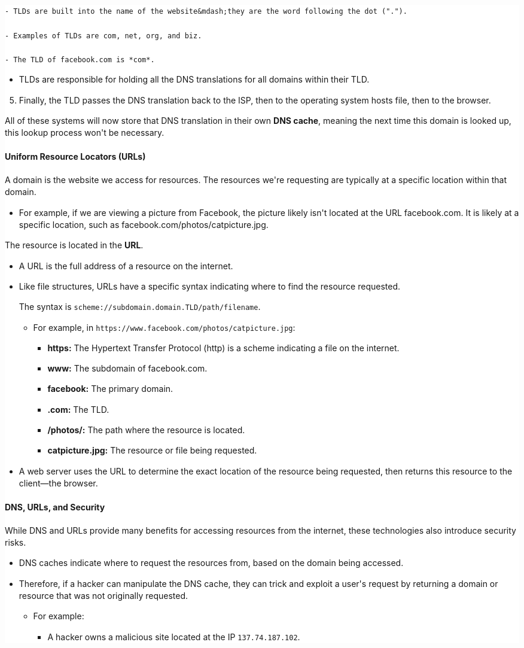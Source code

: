    - TLDs are built into the name of the website&mdash;they are the word following the dot (".").

    - Examples of TLDs are com, net, org, and biz.

    - The TLD of facebook.com is *com*.

   - TLDs are responsible for holding all the DNS translations for all domains within their TLD.

5. Finally, the TLD passes the DNS translation back to the ISP, then to the operating system hosts file, then to the browser.

 All of these systems will now store that DNS translation in their own **DNS cache**, meaning the next time this domain is looked up, this lookup process won't be necessary.

#### Uniform Resource Locators (URLs)   

A domain is the website we access for resources. The resources we're requesting are typically at a specific location within that domain.

   - For example, if we are viewing a picture from Facebook, the picture likely isn't located at the URL facebook.com.  It is likely at a specific location, such as facebook.com/photos/catpicture.jpg.

The resource is located in the **URL**. 

- A URL is the full address of a resource on the internet.

- Like file structures, URLs have a specific syntax indicating where to find the resource requested.

   The syntax is `scheme://subdomain.domain.TLD/path/filename`.

  - For example, in `https://www.facebook.com/photos/catpicture.jpg`:

    - **https:** The Hypertext Transfer Protocol (http) is a scheme indicating a file on the internet.  

    - **www:** The subdomain of facebook.com.

    - **facebook:** The primary domain.

    - **.com:** The TLD.

    - **/photos/:** The path where the resource is located.

    - **catpicture.jpg:** The resource or file being requested.

- A web server uses the URL to determine the exact location of the resource being requested, then returns this resource to the client&mdash;the browser.

#### DNS, URLs, and Security

While DNS and URLs provide many benefits for accessing resources from the internet, these technologies also introduce security risks.

- DNS caches indicate where to request the resources from, based on the domain being accessed.

- Therefore, if a hacker can manipulate the DNS cache, they can trick and exploit a user's request by returning a domain or resource that was not originally requested.

  - For example:

    - A hacker owns a malicious site located at the IP `137.74.187.102`.
